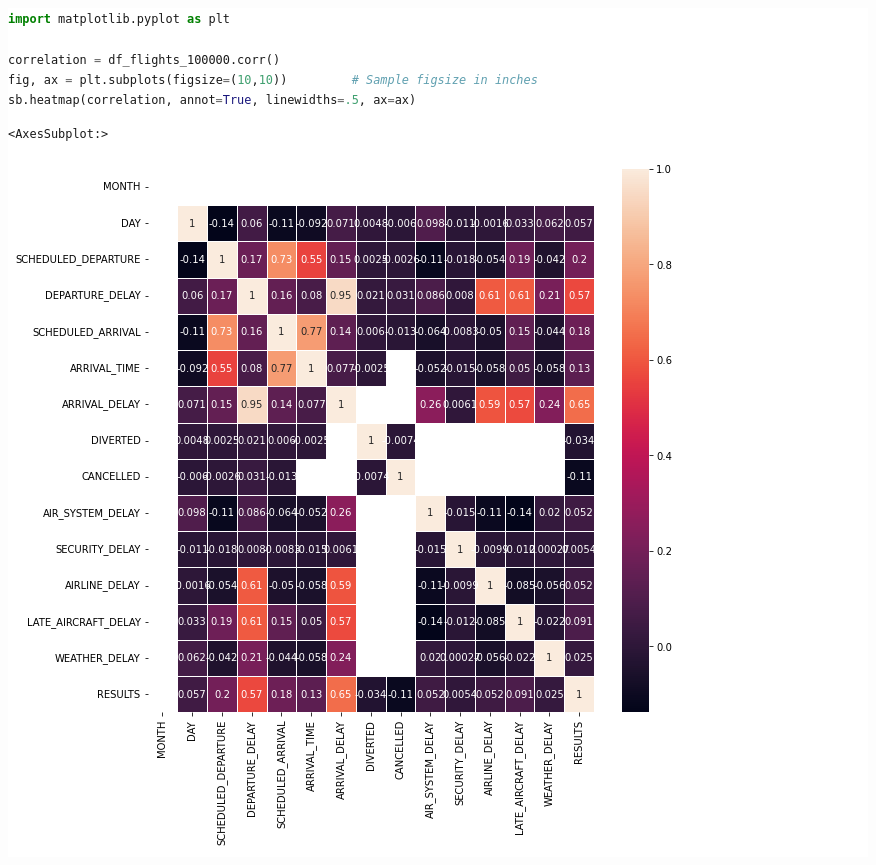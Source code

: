 


```python
import matplotlib.pyplot as plt

correlation = df_flights_100000.corr()
fig, ax = plt.subplots(figsize=(10,10))         # Sample figsize in inches
sb.heatmap(correlation, annot=True, linewidths=.5, ax=ax)
```




    <AxesSubplot:>




    
![png](output_23_1.png)
    